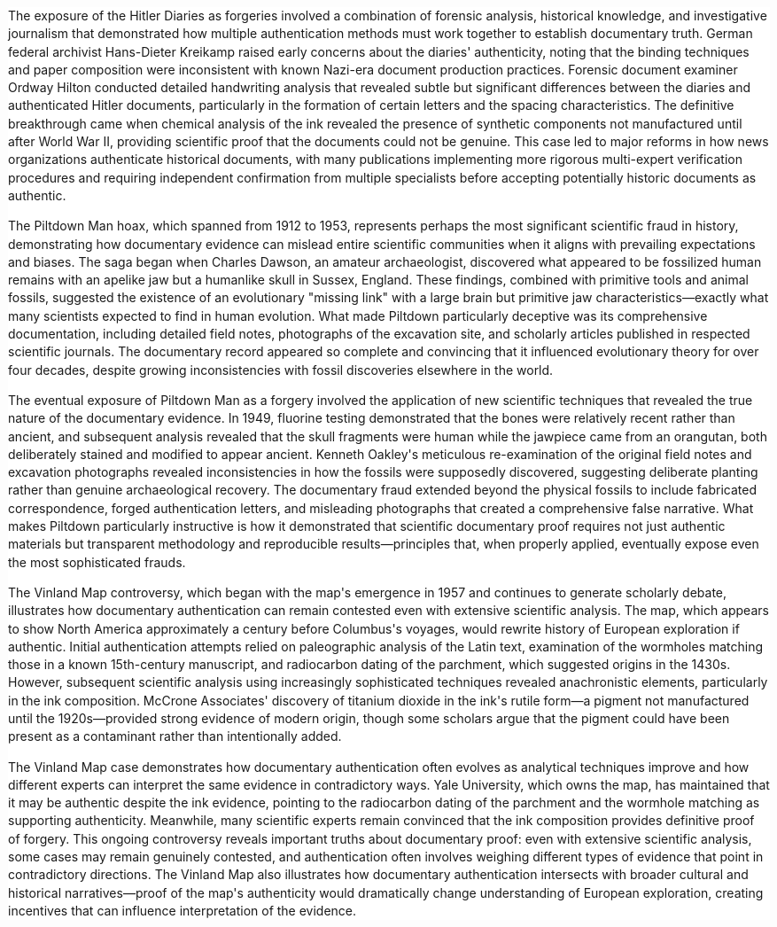 The exposure of the Hitler Diaries as forgeries involved a combination of forensic analysis, historical knowledge, and investigative journalism that demonstrated how multiple authentication methods must work together to establish documentary truth. German federal archivist Hans-Dieter Kreikamp raised early concerns about the diaries' authenticity, noting that the binding techniques and paper composition were inconsistent with known Nazi-era document production practices. Forensic document examiner Ordway Hilton conducted detailed handwriting analysis that revealed subtle but significant differences between the diaries and authenticated Hitler documents, particularly in the formation of certain letters and the spacing characteristics. The definitive breakthrough came when chemical analysis of the ink revealed the presence of synthetic components not manufactured until after World War II, providing scientific proof that the documents could not be genuine. This case led to major reforms in how news organizations authenticate historical documents, with many publications implementing more rigorous multi-expert verification procedures and requiring independent confirmation from multiple specialists before accepting potentially historic documents as authentic.

The Piltdown Man hoax, which spanned from 1912 to 1953, represents perhaps the most significant scientific fraud in history, demonstrating how documentary evidence can mislead entire scientific communities when it aligns with prevailing expectations and biases. The saga began when Charles Dawson, an amateur archaeologist, discovered what appeared to be fossilized human remains with an apelike jaw but a humanlike skull in Sussex, England. These findings, combined with primitive tools and animal fossils, suggested the existence of an evolutionary "missing link" with a large brain but primitive jaw characteristics—exactly what many scientists expected to find in human evolution. What made Piltdown particularly deceptive was its comprehensive documentation, including detailed field notes, photographs of the excavation site, and scholarly articles published in respected scientific journals. The documentary record appeared so complete and convincing that it influenced evolutionary theory for over four decades, despite growing inconsistencies with fossil discoveries elsewhere in the world.

The eventual exposure of Piltdown Man as a forgery involved the application of new scientific techniques that revealed the true nature of the documentary evidence. In 1949, fluorine testing demonstrated that the bones were relatively recent rather than ancient, and subsequent analysis revealed that the skull fragments were human while the jawpiece came from an orangutan, both deliberately stained and modified to appear ancient. Kenneth Oakley's meticulous re-examination of the original field notes and excavation photographs revealed inconsistencies in how the fossils were supposedly discovered, suggesting deliberate planting rather than genuine archaeological recovery. The documentary fraud extended beyond the physical fossils to include fabricated correspondence, forged authentication letters, and misleading photographs that created a comprehensive false narrative. What makes Piltdown particularly instructive is how it demonstrated that scientific documentary proof requires not just authentic materials but transparent methodology and reproducible results—principles that, when properly applied, eventually expose even the most sophisticated frauds.

The Vinland Map controversy, which began with the map's emergence in 1957 and continues to generate scholarly debate, illustrates how documentary authentication can remain contested even with extensive scientific analysis. The map, which appears to show North America approximately a century before Columbus's voyages, would rewrite history of European exploration if authentic. Initial authentication attempts relied on paleographic analysis of the Latin text, examination of the wormholes matching those in a known 15th-century manuscript, and radiocarbon dating of the parchment, which suggested origins in the 1430s. However, subsequent scientific analysis using increasingly sophisticated techniques revealed anachronistic elements, particularly in the ink composition. McCrone Associates' discovery of titanium dioxide in the ink's rutile form—a pigment not manufactured until the 1920s—provided strong evidence of modern origin, though some scholars argue that the pigment could have been present as a contaminant rather than intentionally added.

The Vinland Map case demonstrates how documentary authentication often evolves as analytical techniques improve and how different experts can interpret the same evidence in contradictory ways. Yale University, which owns the map, has maintained that it may be authentic despite the ink evidence, pointing to the radiocarbon dating of the parchment and the wormhole matching as supporting authenticity. Meanwhile, many scientific experts remain convinced that the ink composition provides definitive proof of forgery. This ongoing controversy reveals important truths about documentary proof: even with extensive scientific analysis, some cases may remain genuinely contested, and authentication often involves weighing different types of evidence that point in contradictory directions. The Vinland Map also illustrates how documentary authentication intersects with broader cultural and historical narratives—proof of the map's authenticity would dramatically change understanding of European exploration, creating incentives that can influence interpretation of the evidence.

